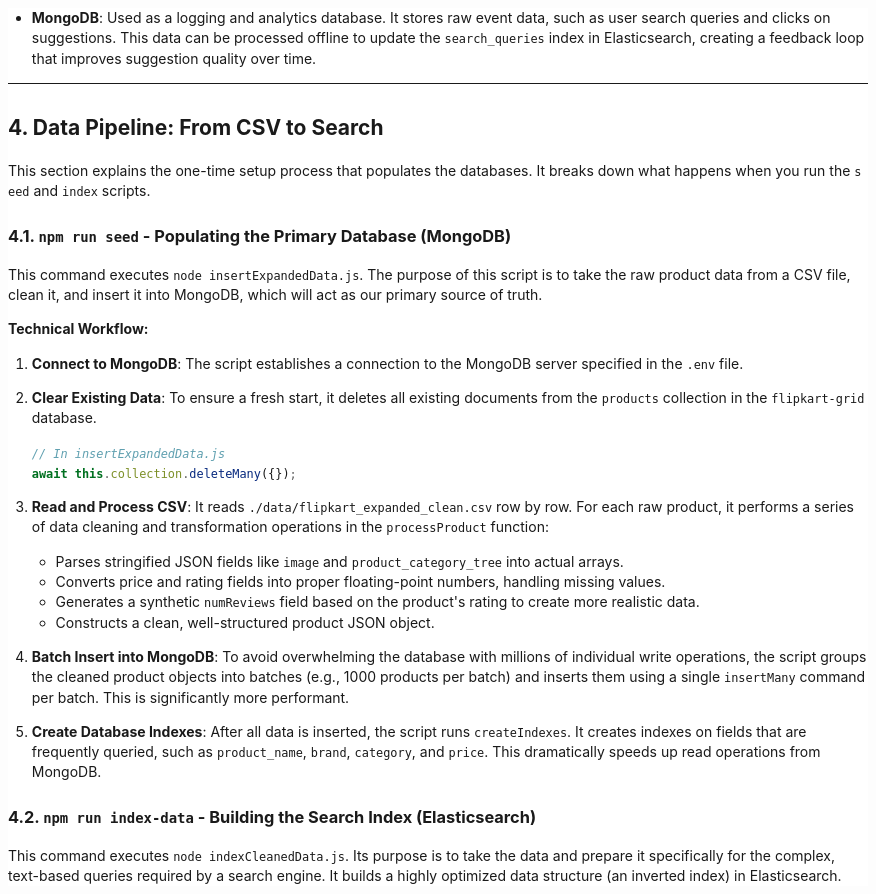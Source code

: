 *   **MongoDB**: Used as a logging and analytics database. It stores raw event data, such as user search queries and clicks on suggestions. This data can be processed offline to update the `search_queries` index in Elasticsearch, creating a feedback loop that improves suggestion quality over time.

---

## 4. Data Pipeline: From CSV to Search

This section explains the one-time setup process that populates the databases. It breaks down what happens when you run the `seed` and `index` scripts.

### 4.1. `npm run seed` - Populating the Primary Database (MongoDB)

This command executes `node insertExpandedData.js`. The purpose of this script is to take the raw product data from a CSV file, clean it, and insert it into MongoDB, which will act as our primary source of truth.

**Technical Workflow:**

1.  **Connect to MongoDB**: The script establishes a connection to the MongoDB server specified in the `.env` file.

2.  **Clear Existing Data**: To ensure a fresh start, it deletes all existing documents from the `products` collection in the `flipkart-grid` database.
    ```javascript
    // In insertExpandedData.js
    await this.collection.deleteMany({});
    ```

3.  **Read and Process CSV**: It reads `./data/flipkart_expanded_clean.csv` row by row. For each raw product, it performs a series of data cleaning and transformation operations in the `processProduct` function:
    *   Parses stringified JSON fields like `image` and `product_category_tree` into actual arrays.
    *   Converts price and rating fields into proper floating-point numbers, handling missing values.
    *   Generates a synthetic `numReviews` field based on the product's rating to create more realistic data.
    *   Constructs a clean, well-structured product JSON object.

4.  **Batch Insert into MongoDB**: To avoid overwhelming the database with millions of individual write operations, the script groups the cleaned product objects into batches (e.g., 1000 products per batch) and inserts them using a single `insertMany` command per batch. This is significantly more performant.

5.  **Create Database Indexes**: After all data is inserted, the script runs `createIndexes`. It creates indexes on fields that are frequently queried, such as `product_name`, `brand`, `category`, and `price`. This dramatically speeds up read operations from MongoDB.

### 4.2. `npm run index-data` - Building the Search Index (Elasticsearch)

This command executes `node indexCleanedData.js`. Its purpose is to take the data and prepare it specifically for the complex, text-based queries required by a search engine. It builds a highly optimized data structure (an inverted index) in Elasticsearch.
